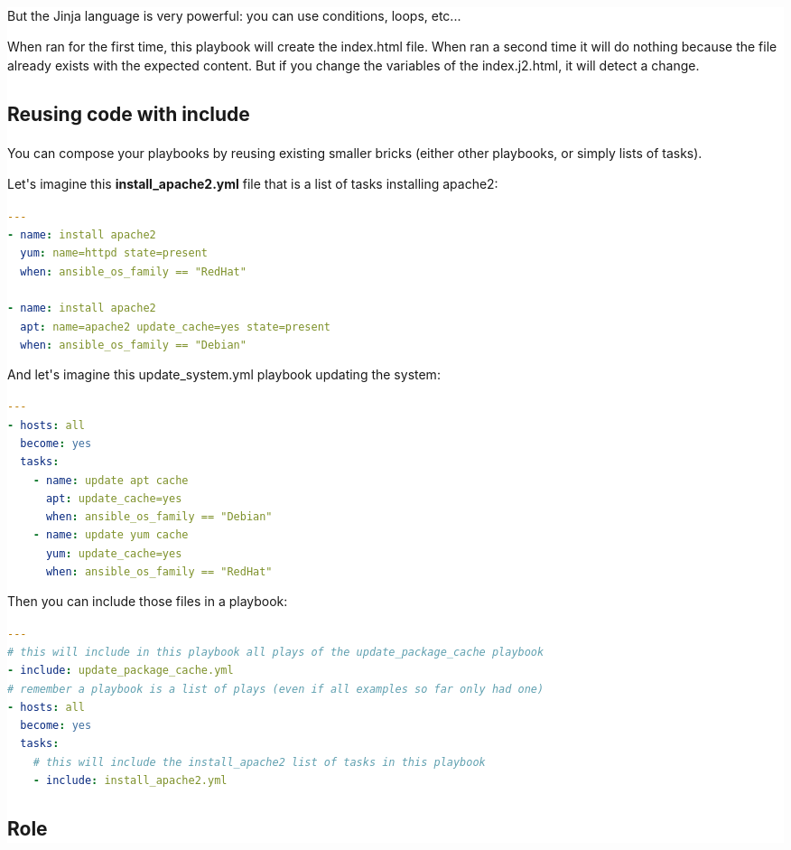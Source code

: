 But the Jinja language is very powerful: you can use conditions, loops, etc...

When ran for the first time, this playbook will create the index.html file. 
When ran a second time it will do nothing because the file already exists with the expected content.
But if you change the variables of the index.j2.html, it will detect a change.

## Reusing code with include

You can compose your playbooks by reusing existing smaller bricks (either other playbooks, or simply lists of tasks).

Let's imagine this **install_apache2.yml** file that is a list of tasks installing apache2:
```yaml
---
- name: install apache2
  yum: name=httpd state=present
  when: ansible_os_family == "RedHat"

- name: install apache2
  apt: name=apache2 update_cache=yes state=present
  when: ansible_os_family == "Debian"
```

And let's imagine this update_system.yml playbook updating the system:
```yaml
---
- hosts: all
  become: yes
  tasks:
    - name: update apt cache
      apt: update_cache=yes
      when: ansible_os_family == "Debian"
    - name: update yum cache
      yum: update_cache=yes
      when: ansible_os_family == "RedHat"
```

Then you can include those files in a playbook:

```yaml
---
# this will include in this playbook all plays of the update_package_cache playbook
- include: update_package_cache.yml
# remember a playbook is a list of plays (even if all examples so far only had one)
- hosts: all
  become: yes
  tasks:
    # this will include the install_apache2 list of tasks in this playbook
    - include: install_apache2.yml
```

## Role
